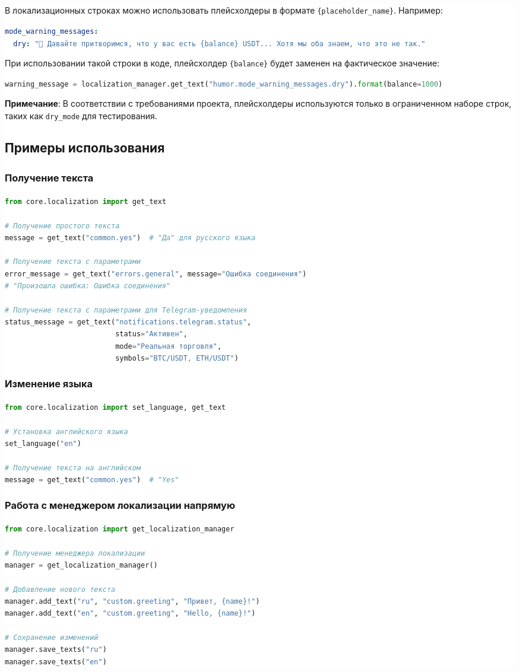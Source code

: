 В локализационных строках можно использовать плейсхолдеры в формате `{placeholder_name}`. Например:

```yaml
mode_warning_messages:
  dry: "💭 Давайте притворимся, что у вас есть {balance} USDT... Хотя мы оба знаем, что это не так."
```

При использовании такой строки в коде, плейсхолдер `{balance}` будет заменен на фактическое значение:

```python
warning_message = localization_manager.get_text("humor.mode_warning_messages.dry").format(balance=1000)
```

**Примечание**: В соответствии с требованиями проекта, плейсхолдеры используются только в ограниченном наборе строк, таких как `dry_mode` для тестирования.

## Примеры использования

### Получение текста

```python
from core.localization import get_text

# Получение простого текста
message = get_text("common.yes")  # "Да" для русского языка

# Получение текста с параметрами
error_message = get_text("errors.general", message="Ошибка соединения")
# "Произошла ошибка: Ошибка соединения"

# Получение текста с параметрами для Telegram-уведомления
status_message = get_text("notifications.telegram.status", 
                          status="Активен", 
                          mode="Реальная торговля", 
                          symbols="BTC/USDT, ETH/USDT")
```

### Изменение языка

```python
from core.localization import set_language, get_text

# Установка английского языка
set_language("en")

# Получение текста на английском
message = get_text("common.yes")  # "Yes"
```

### Работа с менеджером локализации напрямую

```python
from core.localization import get_localization_manager

# Получение менеджера локализации
manager = get_localization_manager()

# Добавление нового текста
manager.add_text("ru", "custom.greeting", "Привет, {name}!")
manager.add_text("en", "custom.greeting", "Hello, {name}!")

# Сохранение изменений
manager.save_texts("ru")
manager.save_texts("en")

```